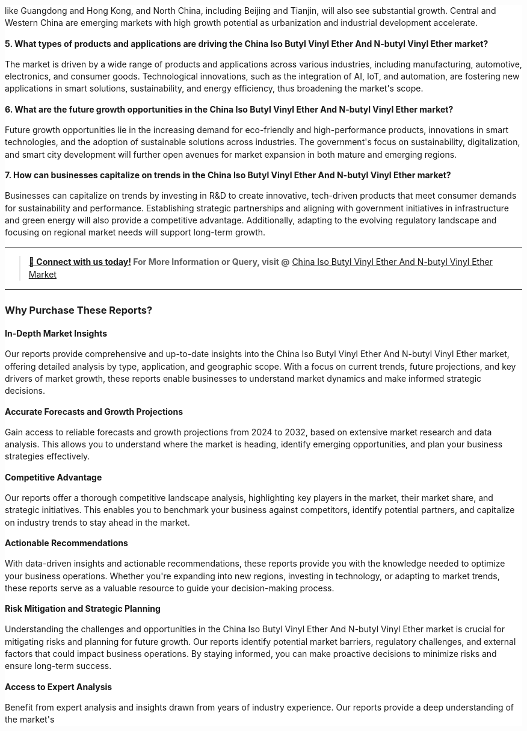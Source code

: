 like Guangdong and Hong Kong, and North China, including Beijing and Tianjin, will also see substantial growth. Central and Western China are emerging markets with high growth potential as urbanization and industrial development accelerate.</p><p class="" data-start="1951" data-end="2402"><strong data-start="1951" data-end="2032">5. What types of products and applications are driving the China Iso Butyl Vinyl Ether And N-butyl Vinyl Ether market?</strong></p><p class="" data-start="1951" data-end="2402">The market is driven by a wide range of products and applications across various industries, including manufacturing, automotive, electronics, and consumer goods. Technological innovations, such as the integration of AI, IoT, and automation, are fostering new applications in smart solutions, sustainability, and energy efficiency, thus broadening the market's scope.</p><p class="" data-start="2404" data-end="2849"><strong data-start="2404" data-end="2477">6. What are the future growth opportunities in the China Iso Butyl Vinyl Ether And N-butyl Vinyl Ether market?</strong></p><p class="" data-start="2404" data-end="2849">Future growth opportunities lie in the increasing demand for eco-friendly and high-performance products, innovations in smart technologies, and the adoption of sustainable solutions across industries. The government's focus on sustainability, digitalization, and smart city development will further open avenues for market expansion in both mature and emerging regions.</p><p class="" data-start="2851" data-end="3371"><strong data-start="2851" data-end="2923">7. How can businesses capitalize on trends in the China Iso Butyl Vinyl Ether And N-butyl Vinyl Ether market?</strong></p><p class="" data-start="2851" data-end="3371">Businesses can capitalize on trends by investing in R&amp;D to create innovative, tech-driven products that meet consumer demands for sustainability and performance. Establishing strategic partnerships and aligning with government initiatives in infrastructure and green energy will also provide a competitive advantage. Additionally, adapting to the evolving regulatory landscape and focusing on regional market needs will support long-term growth.</p><hr /><blockquote><p><span class="font-[700]"><strong><a href="https://www.marketresearchintellect.com/product/iso-butyl-vinyl-ether-and-n-butyl-vinyl-ether-market/?utm_source=Linkedin&utm_medium=047">📩 Connect with us today!</a> For More Information or Query, visit&nbsp;@</strong>&nbsp;</span><span class="font-[700]"><a href="https://www.marketresearchintellect.com/product/iso-butyl-vinyl-ether-and-n-butyl-vinyl-ether-market/?utm_source=Linkedin&utm_medium=047" target="_blank" data-tracking-control-name="article-ssr-frontend-pulse_little-text-block" data-tracking-will-navigate="" data-test-link="">China Iso Butyl Vinyl Ether And N-butyl Vinyl Ether Market</a></span></p></blockquote><hr /><h3 class="" data-start="164" data-end="199"><strong data-start="168" data-end="199">Why Purchase These Reports?</strong></h3><p class="" data-start="201" data-end="575"><strong data-start="201" data-end="229">In-Depth Market Insights</strong></p><p class="" data-start="201" data-end="575">Our reports provide comprehensive and up-to-date insights into the China Iso Butyl Vinyl Ether And N-butyl Vinyl Ether market, offering detailed analysis by type, application, and geographic scope. With a focus on current trends, future projections, and key drivers of market growth, these reports enable businesses to understand market dynamics and make informed strategic decisions.</p><p class="" data-start="577" data-end="893"><strong data-start="577" data-end="622">Accurate Forecasts and Growth Projections</strong></p><p class="" data-start="577" data-end="893">Gain access to reliable forecasts and growth projections from 2024 to 2032, based on extensive market research and data analysis. This allows you to understand where the market is heading, identify emerging opportunities, and plan your business strategies effectively.</p><p class="" data-start="895" data-end="1227"><strong data-start="895" data-end="920">Competitive Advantage</strong></p><p class="" data-start="895" data-end="1227">Our reports offer a thorough competitive landscape analysis, highlighting key players in the market, their market share, and strategic initiatives. This enables you to benchmark your business against competitors, identify potential partners, and capitalize on industry trends to stay ahead in the market.</p><p class="" data-start="1229" data-end="1589"><strong data-start="1229" data-end="1259">Actionable Recommendations</strong></p><p class="" data-start="1229" data-end="1589">With data-driven insights and actionable recommendations, these reports provide you with the knowledge needed to optimize your business operations. Whether you're expanding into new regions, investing in technology, or adapting to market trends, these reports serve as a valuable resource to guide your decision-making process.</p><p class="" data-start="1591" data-end="2004"><strong data-start="1591" data-end="1633">Risk Mitigation and Strategic Planning</strong></p><p class="" data-start="1591" data-end="2004">Understanding the challenges and opportunities in the China Iso Butyl Vinyl Ether And N-butyl Vinyl Ether market is crucial for mitigating risks and planning for future growth. Our reports identify potential market barriers, regulatory challenges, and external factors that could impact business operations. By staying informed, you can make proactive decisions to minimize risks and ensure long-term success.</p><p class="" data-start="2006" data-end="2266"><strong data-start="2006" data-end="2035">Access to Expert Analysis</strong></p><p class="" data-start="2006" data-end="2266">Benefit from expert analysis and insights drawn from years of industry experience. Our reports provide a deep understanding of the market's